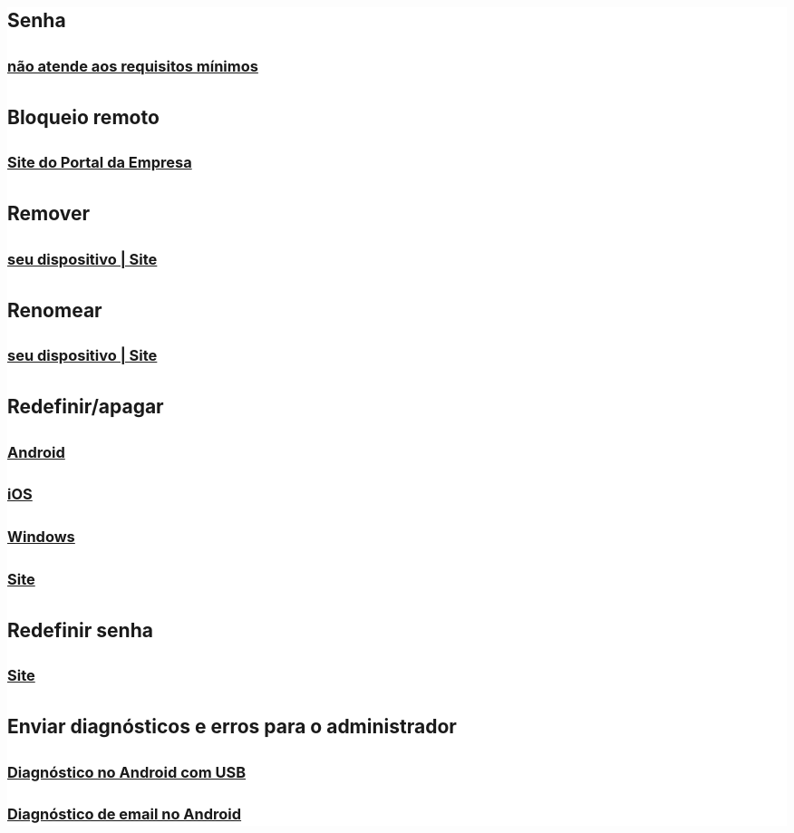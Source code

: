 ## <a name="password"></a>Senha
### <a name="does-not-meet-admin-requirementspassword-does-not-meet-it-administrator-requirementsmd"></a>[não atende aos requisitos mínimos](password-does-not-meet-it-administrator-requirements.md)

## <a name="remote-lock"></a>Bloqueio remoto
### <a name="company-portal-websiteremote-lock-your-device-cpwebsitemd"></a>[Site do Portal da Empresa](remote-lock-your-device-cpwebsite.md)

## <a name="remove"></a>Remover
### <a name="your-device-websiteremove-your-device-cpwebsitemd"></a>[seu dispositivo | Site](remove-your-device-cpwebsite.md)

## <a name="rename"></a>Renomear
### <a name="your-device-websiterename-your-device-cpwebsitemd"></a>[seu dispositivo | Site](rename-your-device-cpwebsite.md)

## <a name="reseterase"></a>Redefinir/apagar
### <a name="androidreset-erase-your-lost-or-stolen-device-androidmd"></a>[Android](reset-erase-your-lost-or-stolen-device-android.md)
### <a name="iosreset-erase-your-lost-or-stolen-device-iosmd"></a>[iOS](reset-erase-your-lost-or-stolen-device-ios.md)
### <a name="windowsreset-erase-your-lost-or-stolen-device-windowsmd"></a>[Windows](reset-erase-your-lost-or-stolen-device-windows.md)
### <a name="websitereset-your-device-cpwebsitemd"></a>[Site](reset-your-device-cpwebsite.md)

## <a name="reset-passcode"></a>Redefinir senha
### <a name="websitereset-your-passcode-cpwebsitemd"></a>[Site](reset-your-passcode-cpwebsite.md)

## <a name="send-diags-and-errors-to-your-admin"></a>Enviar diagnósticos e erros para o administrador
### <a name="diags-on-android-wusbsend-diagnostic-data-logs-to-your-it-administrator-using-a-usb-cable-androidmd"></a>[Diagnóstico no Android com USB](send-diagnostic-data-logs-to-your-it-administrator-using-a-usb-cable-android.md)
### <a name="diags-on-email-on-androidsend-diagnostic-data-logs-to-your-it-administrator-using-email-androidmd"></a>[Diagnóstico de email no Android](send-diagnostic-data-logs-to-your-it-administrator-using-email-android.md)